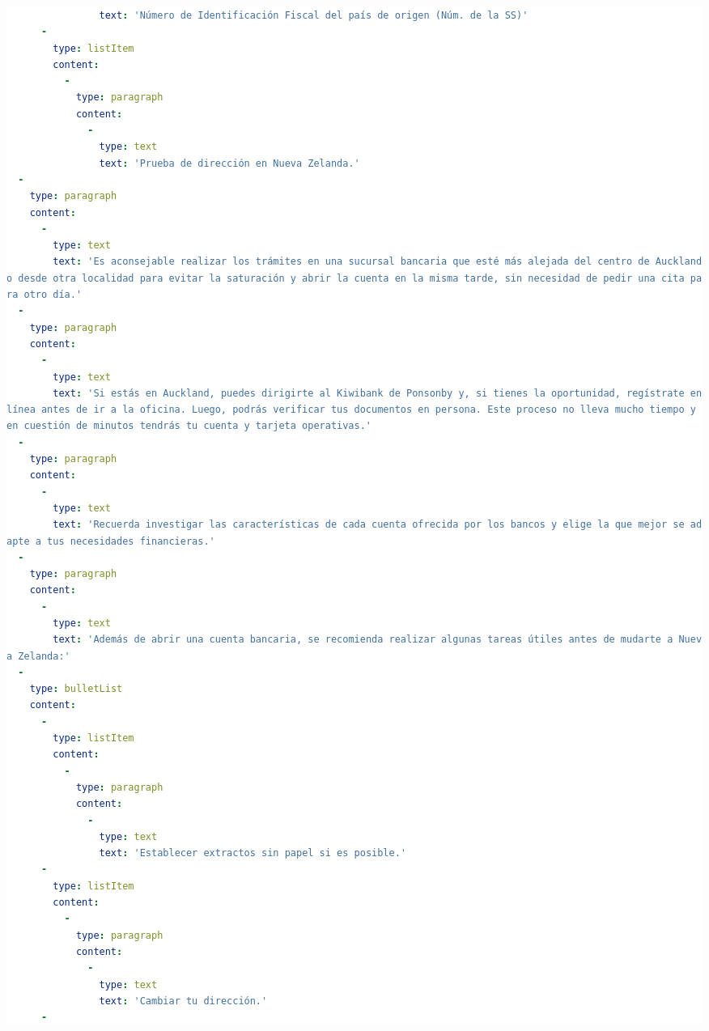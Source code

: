 ```yaml
                text: 'Número de Identificación Fiscal del país de origen (Núm. de la SS)'
      -
        type: listItem
        content:
          -
            type: paragraph
            content:
              -
                type: text
                text: 'Prueba de dirección en Nueva Zelanda.'
  -
    type: paragraph
    content:
      -
        type: text
        text: 'Es aconsejable realizar los trámites en una sucursal bancaria que esté más alejada del centro de Auckland o desde otra localidad para evitar la saturación y abrir la cuenta en la misma tarde, sin necesidad de pedir una cita para otro día.'
  -
    type: paragraph
    content:
      -
        type: text
        text: 'Si estás en Auckland, puedes dirigirte al Kiwibank de Ponsonby y, si tienes la oportunidad, regístrate en línea antes de ir a la oficina. Luego, podrás verificar tus documentos en persona. Este proceso no lleva mucho tiempo y en cuestión de minutos tendrás tu cuenta y tarjeta operativas.'
  -
    type: paragraph
    content:
      -
        type: text
        text: 'Recuerda investigar las características de cada cuenta ofrecida por los bancos y elige la que mejor se adapte a tus necesidades financieras.'
  -
    type: paragraph
    content:
      -
        type: text
        text: 'Además de abrir una cuenta bancaria, se recomienda realizar algunas tareas útiles antes de mudarte a Nueva Zelanda:'
  -
    type: bulletList
    content:
      -
        type: listItem
        content:
          -
            type: paragraph
            content:
              -
                type: text
                text: 'Establecer extractos sin papel si es posible.'
      -
        type: listItem
        content:
          -
            type: paragraph
            content:
              -
                type: text
                text: 'Cambiar tu dirección.'
      -
```